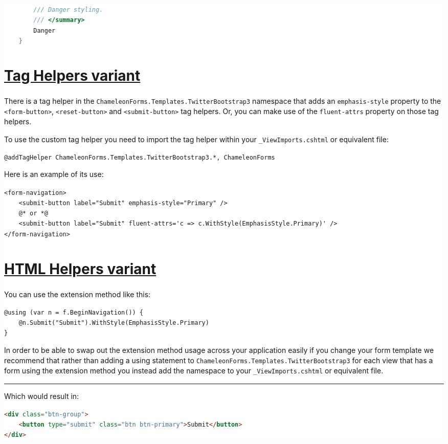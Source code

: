 ```cs
        /// Danger styling.
        /// </summary>
        Danger
    }
```


# [Tag Helpers variant](#tab/emphasis-style-th)

There is a tag helper in the `ChameleonForms.Templates.TwitterBootstrap3` namespace that adds an `emphasis-style` property to the `<form-button>`, `<reset-button>` and `<submit-button>` tag helpers. Or, you can make use of the `fluent-attrs` property on those tag helpers.

To use the custom tag helper you need to import the tag helper within your `_ViewImports.cshtml` or equivalent file:

```cshtml
@addTagHelper ChameleonForms.Templates.TwitterBootstrap3.*, ChameleonForms
```

Here is an example of its use:

```cshtml
<form-navigation>
    <submit-button label="Submit" emphasis-style="Primary" />
    @* or *@
    <submit-button label="Submit" fluent-attrs='c => c.WithStyle(EmphasisStyle.Primary)' />
</form-navigation>
```

# [HTML Helpers variant](#tab/emphasis-style-hh)

You can use the extension method like this:

```cshtml
@using (var n = f.BeginNavigation()) {
    @n.Submit("Submit").WithStyle(EmphasisStyle.Primary)
}
```

In order to be able to swap out the extension method usage across your application easily if you change your form template we recommend that rather than adding a using statement to `ChameleonForms.Templates.TwitterBootstrap3` for each view that has a form using the extension method you instead add the namespace to your `_ViewImports.cshtml` or equivalent file.

***


Which would result in:

```html
<div class="btn-group">
    <button type="submit" class="btn btn-primary">Submit</button>
</div>
```
